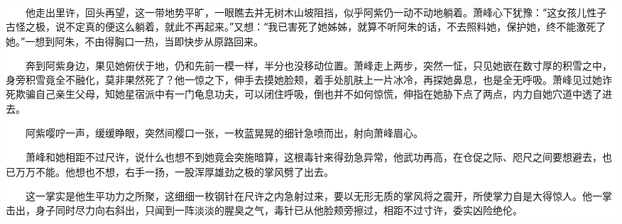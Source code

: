 　　他走出里许，回头再望，这一带地势平旷，一眼瞧去并无树木山坡阻挡，似乎阿紫仍一动不动地躺着。萧峰心下犹豫：“这女孩儿性子古怪之极，说不定真的便这么躺着，就此不再起来。”又想：“我已害死了她姊姊，就算不听阿朱的话，不去照料她，保护她，终不能激死了她。”一想到阿朱，不由得胸口一热，当即快步从原路回来。

　　奔到阿紫身边，果见她俯伏于地，仍和先前一模一样，半分也没移动位置。萧峰走上两步，突然一怔，只见她嵌在数寸厚的积雪之中，身旁积雪竟全不融化，莫非果然死了？他一惊之下，伸手去摸她脸颊，着手处肌肤上一片冰冷，再探她鼻息，也是全无呼吸。萧峰见过她诈死欺骗自己亲生父母，知她星宿派中有一门龟息功夫，可以闭住呼吸，倒也并不如何惊慌，伸指在她胁下点了两点，内力自她穴道中透了进去。

　　阿紫嘤咛一声，缓缓睁眼，突然间樱口一张，一枚蓝晃晃的细针急喷而出，射向萧峰眉心。

　　萧峰和她相距不过尺许，说什么也想不到她竟会突施暗算，这根毒针来得劲急异常，他武功再高，在仓促之际、咫尺之间要想避去，也已万万不能。他想也不想，右手一扬，一股浑厚雄劲之极的掌风劈了出去。

　　这一掌实是他生平功力之所聚，这细细一枚钢针在尺许之内急射过来，要以无形无质的掌风将之震开，所使掌力自是大得惊人。他一掌击出，身子同时尽力向右斜出，只闻到一阵淡淡的腥臭之气，毒针已从他脸颊旁擦过，相距不过寸许，委实凶险绝伦。

